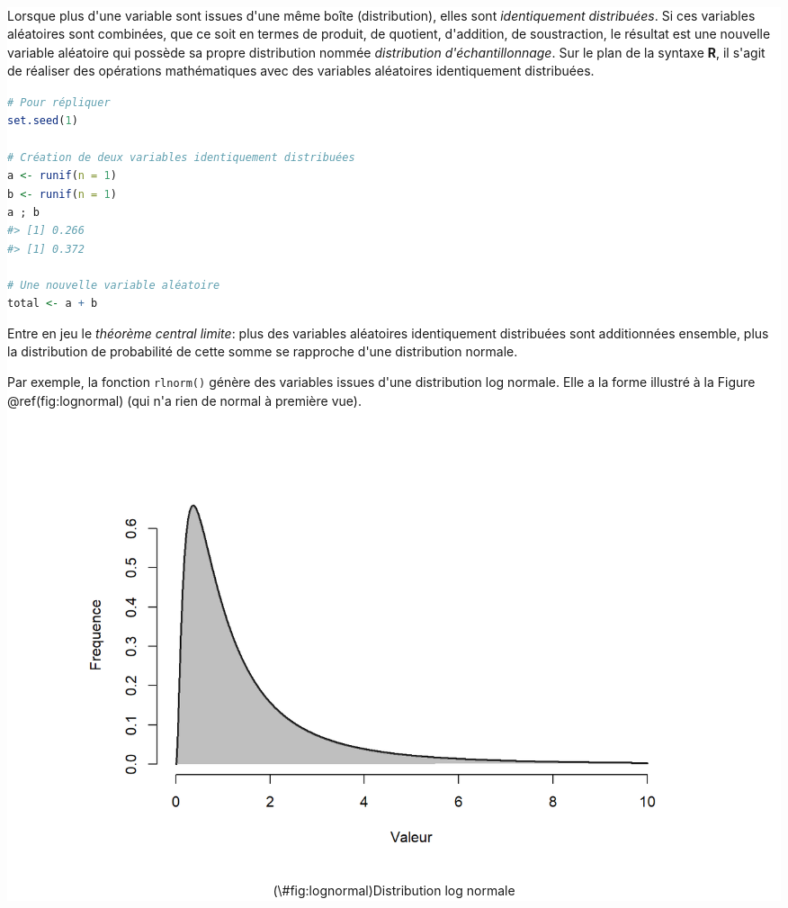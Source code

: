 Lorsque plus d'une variable sont issues d'une même boîte (distribution), elles sont *identiquement distribuées*. Si ces variables aléatoires sont combinées, que ce soit en termes de produit, de quotient, d'addition, de soustraction, le résultat est une nouvelle variable aléatoire qui possède sa propre distribution nommée *distribution d'échantillonnage*. Sur le plan de la syntaxe **R**, il s'agit de réaliser des opérations mathématiques avec des variables aléatoires identiquement distribuées.


```r
# Pour répliquer
set.seed(1)

# Création de deux variables identiquement distribuées
a <- runif(n = 1)
b <- runif(n = 1)
a ; b
#> [1] 0.266
#> [1] 0.372

# Une nouvelle variable aléatoire
total <- a + b
```

Entre en jeu le *théorème central limite*: plus des variables aléatoires identiquement distribuées sont additionnées ensemble, plus la distribution de probabilité de cette somme se rapproche d'une distribution normale.

Par exemple, la fonction `rlnorm()` génère des variables issues d'une distribution log normale. Elle a la forme illustré à la Figure \@ref(fig:lognormal) (qui n'a rien de normal à première vue).

<div class="figure" style="text-align: center">
<img src="03-Inferences_files/figure-html/lognormal-1.png" alt="Distribution log normale" width="80%" height="80%" />
<p class="caption">(\#fig:lognormal)Distribution log normale</p>
</div>
